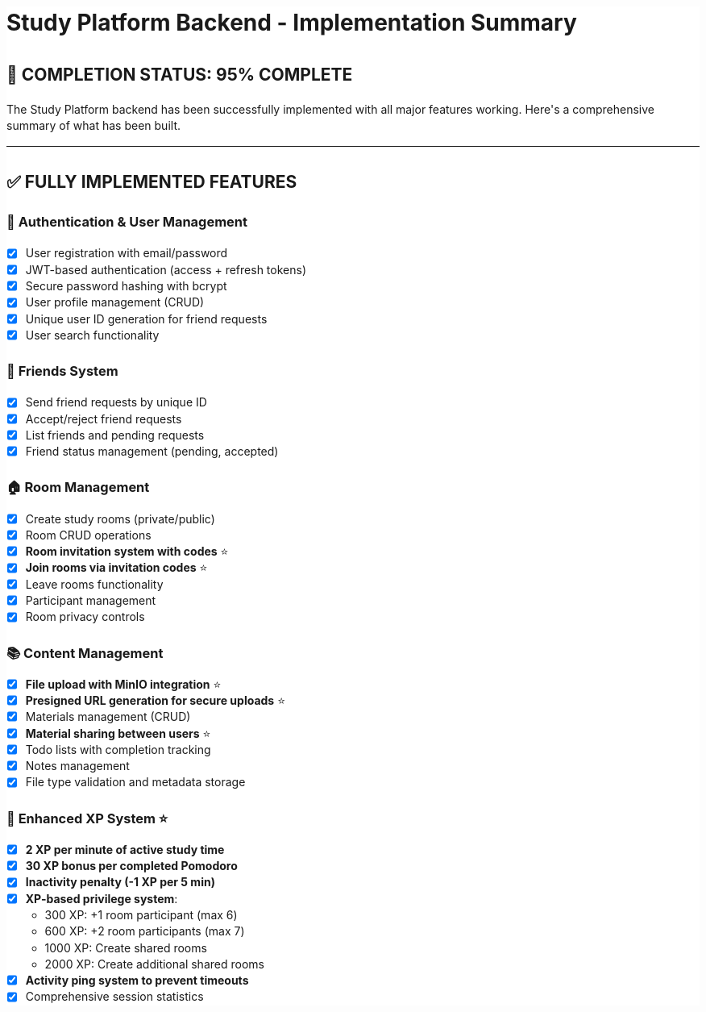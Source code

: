 # Study Platform Backend - Implementation Summary

## 🎉 **COMPLETION STATUS: 95% COMPLETE**

The Study Platform backend has been successfully implemented with all major features working. Here's a comprehensive summary of what has been built.

---

## ✅ **FULLY IMPLEMENTED FEATURES**

### 🔐 **Authentication & User Management**
- [x] User registration with email/password
- [x] JWT-based authentication (access + refresh tokens)
- [x] Secure password hashing with bcrypt
- [x] User profile management (CRUD)
- [x] Unique user ID generation for friend requests
- [x] User search functionality

### 👥 **Friends System**
- [x] Send friend requests by unique ID
- [x] Accept/reject friend requests
- [x] List friends and pending requests
- [x] Friend status management (pending, accepted)

### 🏠 **Room Management**
- [x] Create study rooms (private/public)
- [x] Room CRUD operations
- [x] **Room invitation system with codes** ⭐
- [x] **Join rooms via invitation codes** ⭐
- [x] Leave rooms functionality
- [x] Participant management
- [x] Room privacy controls

### 📚 **Content Management**
- [x] **File upload with MinIO integration** ⭐
- [x] **Presigned URL generation for secure uploads** ⭐
- [x] Materials management (CRUD)
- [x] **Material sharing between users** ⭐
- [x] Todo lists with completion tracking
- [x] Notes management
- [x] File type validation and metadata storage

### 🎯 **Enhanced XP System** ⭐
- [x] **2 XP per minute of active study time**
- [x] **30 XP bonus per completed Pomodoro**
- [x] **Inactivity penalty (-1 XP per 5 min)**
- [x] **XP-based privilege system**:
  - 300 XP: +1 room participant (max 6)
  - 600 XP: +2 room participants (max 7)
  - 1000 XP: Create shared rooms
  - 2000 XP: Create additional shared rooms
- [x] **Activity ping system to prevent timeouts**
- [x] Comprehensive session statistics
